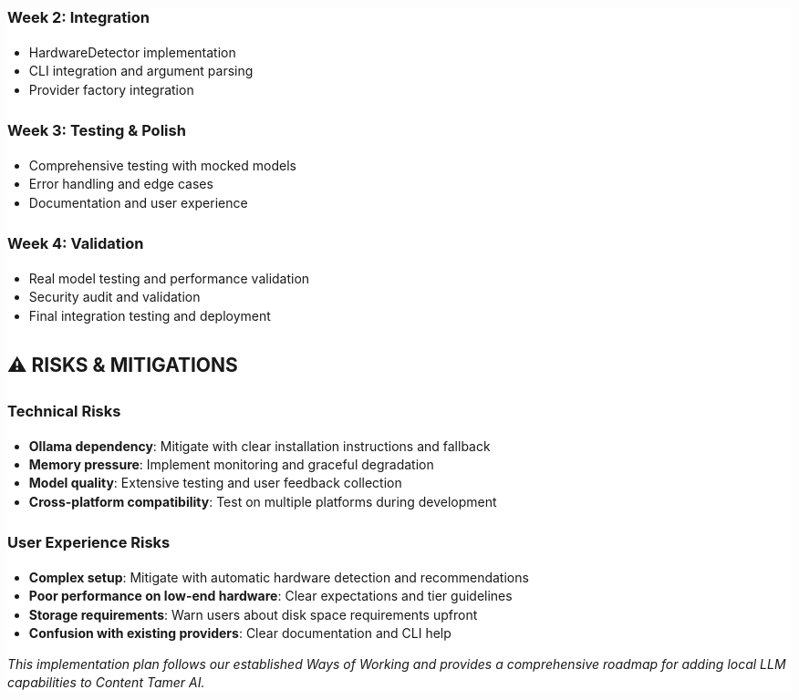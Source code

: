 ### Week 2: Integration
- HardwareDetector implementation
- CLI integration and argument parsing
- Provider factory integration

### Week 3: Testing & Polish
- Comprehensive testing with mocked models
- Error handling and edge cases
- Documentation and user experience

### Week 4: Validation  
- Real model testing and performance validation
- Security audit and validation
- Final integration testing and deployment

## ⚠️ RISKS & MITIGATIONS

### Technical Risks
- **Ollama dependency**: Mitigate with clear installation instructions and fallback
- **Memory pressure**: Implement monitoring and graceful degradation
- **Model quality**: Extensive testing and user feedback collection
- **Cross-platform compatibility**: Test on multiple platforms during development

### User Experience Risks  
- **Complex setup**: Mitigate with automatic hardware detection and recommendations
- **Poor performance on low-end hardware**: Clear expectations and tier guidelines  
- **Storage requirements**: Warn users about disk space requirements upfront
- **Confusion with existing providers**: Clear documentation and CLI help

*This implementation plan follows our established Ways of Working and provides a comprehensive roadmap for adding local LLM capabilities to Content Tamer AI.*